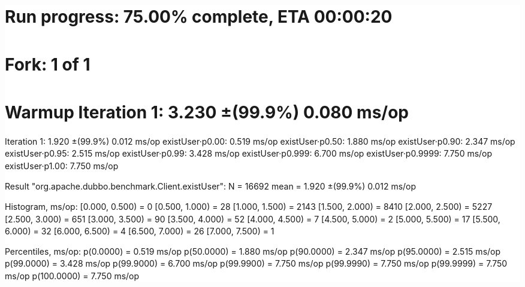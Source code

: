 # Run progress: 75.00% complete, ETA 00:00:20
# Fork: 1 of 1
# Warmup Iteration   1: 3.230 ±(99.9%) 0.080 ms/op
Iteration   1: 1.920 ±(99.9%) 0.012 ms/op
                 existUser·p0.00:   0.519 ms/op
                 existUser·p0.50:   1.880 ms/op
                 existUser·p0.90:   2.347 ms/op
                 existUser·p0.95:   2.515 ms/op
                 existUser·p0.99:   3.428 ms/op
                 existUser·p0.999:  6.700 ms/op
                 existUser·p0.9999: 7.750 ms/op
                 existUser·p1.00:   7.750 ms/op



Result "org.apache.dubbo.benchmark.Client.existUser":
  N = 16692
  mean =      1.920 ±(99.9%) 0.012 ms/op

  Histogram, ms/op:
    [0.000, 0.500) = 0 
    [0.500, 1.000) = 28 
    [1.000, 1.500) = 2143 
    [1.500, 2.000) = 8410 
    [2.000, 2.500) = 5227 
    [2.500, 3.000) = 651 
    [3.000, 3.500) = 90 
    [3.500, 4.000) = 52 
    [4.000, 4.500) = 7 
    [4.500, 5.000) = 2 
    [5.000, 5.500) = 17 
    [5.500, 6.000) = 32 
    [6.000, 6.500) = 4 
    [6.500, 7.000) = 26 
    [7.000, 7.500) = 1 

  Percentiles, ms/op:
      p(0.0000) =      0.519 ms/op
     p(50.0000) =      1.880 ms/op
     p(90.0000) =      2.347 ms/op
     p(95.0000) =      2.515 ms/op
     p(99.0000) =      3.428 ms/op
     p(99.9000) =      6.700 ms/op
     p(99.9900) =      7.750 ms/op
     p(99.9990) =      7.750 ms/op
     p(99.9999) =      7.750 ms/op
    p(100.0000) =      7.750 ms/op

